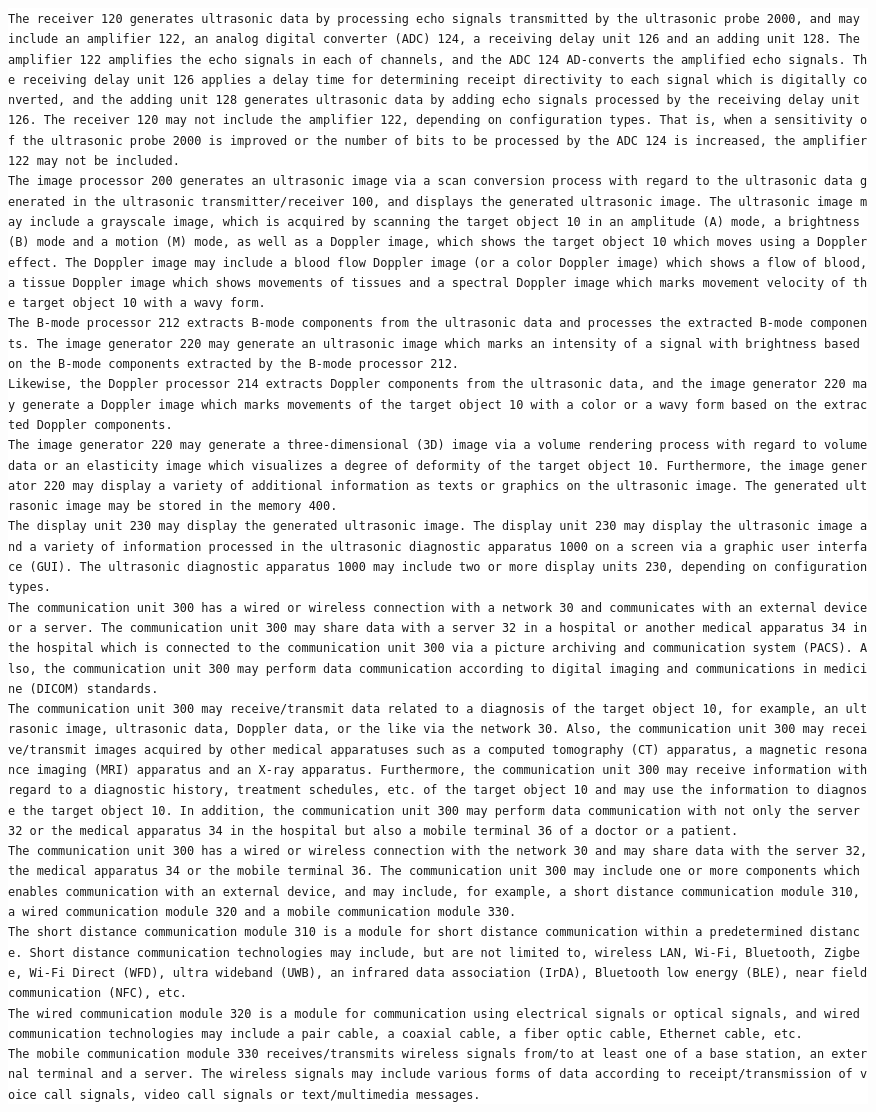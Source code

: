     The receiver 120 generates ultrasonic data by processing echo signals transmitted by the ultrasonic probe 2000, and may include an amplifier 122, an analog digital converter (ADC) 124, a receiving delay unit 126 and an adding unit 128. The amplifier 122 amplifies the echo signals in each of channels, and the ADC 124 AD-converts the amplified echo signals. The receiving delay unit 126 applies a delay time for determining receipt directivity to each signal which is digitally converted, and the adding unit 128 generates ultrasonic data by adding echo signals processed by the receiving delay unit 126. The receiver 120 may not include the amplifier 122, depending on configuration types. That is, when a sensitivity of the ultrasonic probe 2000 is improved or the number of bits to be processed by the ADC 124 is increased, the amplifier 122 may not be included.
    The image processor 200 generates an ultrasonic image via a scan conversion process with regard to the ultrasonic data generated in the ultrasonic transmitter/receiver 100, and displays the generated ultrasonic image. The ultrasonic image may include a grayscale image, which is acquired by scanning the target object 10 in an amplitude (A) mode, a brightness (B) mode and a motion (M) mode, as well as a Doppler image, which shows the target object 10 which moves using a Doppler effect. The Doppler image may include a blood flow Doppler image (or a color Doppler image) which shows a flow of blood, a tissue Doppler image which shows movements of tissues and a spectral Doppler image which marks movement velocity of the target object 10 with a wavy form.
    The B-mode processor 212 extracts B-mode components from the ultrasonic data and processes the extracted B-mode components. The image generator 220 may generate an ultrasonic image which marks an intensity of a signal with brightness based on the B-mode components extracted by the B-mode processor 212.
    Likewise, the Doppler processor 214 extracts Doppler components from the ultrasonic data, and the image generator 220 may generate a Doppler image which marks movements of the target object 10 with a color or a wavy form based on the extracted Doppler components.
    The image generator 220 may generate a three-dimensional (3D) image via a volume rendering process with regard to volume data or an elasticity image which visualizes a degree of deformity of the target object 10. Furthermore, the image generator 220 may display a variety of additional information as texts or graphics on the ultrasonic image. The generated ultrasonic image may be stored in the memory 400.
    The display unit 230 may display the generated ultrasonic image. The display unit 230 may display the ultrasonic image and a variety of information processed in the ultrasonic diagnostic apparatus 1000 on a screen via a graphic user interface (GUI). The ultrasonic diagnostic apparatus 1000 may include two or more display units 230, depending on configuration types.
    The communication unit 300 has a wired or wireless connection with a network 30 and communicates with an external device or a server. The communication unit 300 may share data with a server 32 in a hospital or another medical apparatus 34 in the hospital which is connected to the communication unit 300 via a picture archiving and communication system (PACS). Also, the communication unit 300 may perform data communication according to digital imaging and communications in medicine (DICOM) standards.
    The communication unit 300 may receive/transmit data related to a diagnosis of the target object 10, for example, an ultrasonic image, ultrasonic data, Doppler data, or the like via the network 30. Also, the communication unit 300 may receive/transmit images acquired by other medical apparatuses such as a computed tomography (CT) apparatus, a magnetic resonance imaging (MRI) apparatus and an X-ray apparatus. Furthermore, the communication unit 300 may receive information with regard to a diagnostic history, treatment schedules, etc. of the target object 10 and may use the information to diagnose the target object 10. In addition, the communication unit 300 may perform data communication with not only the server 32 or the medical apparatus 34 in the hospital but also a mobile terminal 36 of a doctor or a patient.
    The communication unit 300 has a wired or wireless connection with the network 30 and may share data with the server 32, the medical apparatus 34 or the mobile terminal 36. The communication unit 300 may include one or more components which enables communication with an external device, and may include, for example, a short distance communication module 310, a wired communication module 320 and a mobile communication module 330.
    The short distance communication module 310 is a module for short distance communication within a predetermined distance. Short distance communication technologies may include, but are not limited to, wireless LAN, Wi-Fi, Bluetooth, Zigbee, Wi-Fi Direct (WFD), ultra wideband (UWB), an infrared data association (IrDA), Bluetooth low energy (BLE), near field communication (NFC), etc.
    The wired communication module 320 is a module for communication using electrical signals or optical signals, and wired communication technologies may include a pair cable, a coaxial cable, a fiber optic cable, Ethernet cable, etc.
    The mobile communication module 330 receives/transmits wireless signals from/to at least one of a base station, an external terminal and a server. The wireless signals may include various forms of data according to receipt/transmission of voice call signals, video call signals or text/multimedia messages.